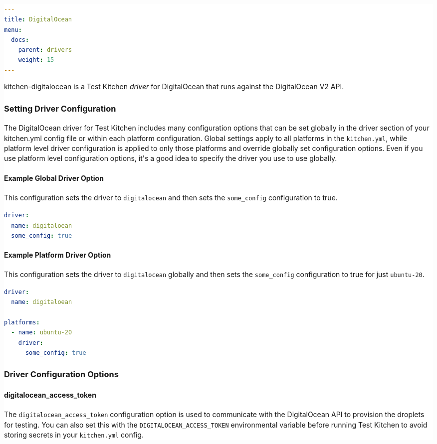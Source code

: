```yaml
---
title: DigitalOcean
menu:
  docs:
    parent: drivers
    weight: 15
---
```


kitchen-digitalocean is a Test Kitchen *driver* for DigitalOcean that runs against the DigitalOcean V2 API.

### Setting Driver Configuration

The DigitalOcean driver for Test Kitchen includes many configuration options that can be set globally in the driver section of your kitchen.yml config file or within each platform configuration. Global settings apply to all platforms in the `kitchen.yml`, while platform level driver configuration is applied to only those platforms and override globally set configuration options. Even if you use platform level configuration options, it's a good idea to specify the driver you use to use globally.

#### Example Global Driver Option

This configuration sets the driver to `digitalocean` and then sets the `some_config` configuration to true.

```yaml
driver:
  name: digitaloean
  some_config: true
```

#### Example Platform Driver Option

This configuration sets the driver to `digitalocean` globally and then sets the `some_config` configuration to true for just `ubuntu-20`.

```yaml
driver:
  name: digitaloean

platforms:
  - name: ubuntu-20
    driver:
      some_config: true
```

### Driver Configuration Options

#### digitalocean_access_token

The `digitalocean_access_token` configuration option is used to communicate with the DigitalOcean API to provision the droplets for testing. You can also set this with the `DIGITALOCEAN_ACCESS_TOKEN` environmental variable before running Test Kitchen to avoid storing secrets in your `kitchen.yml` config.
